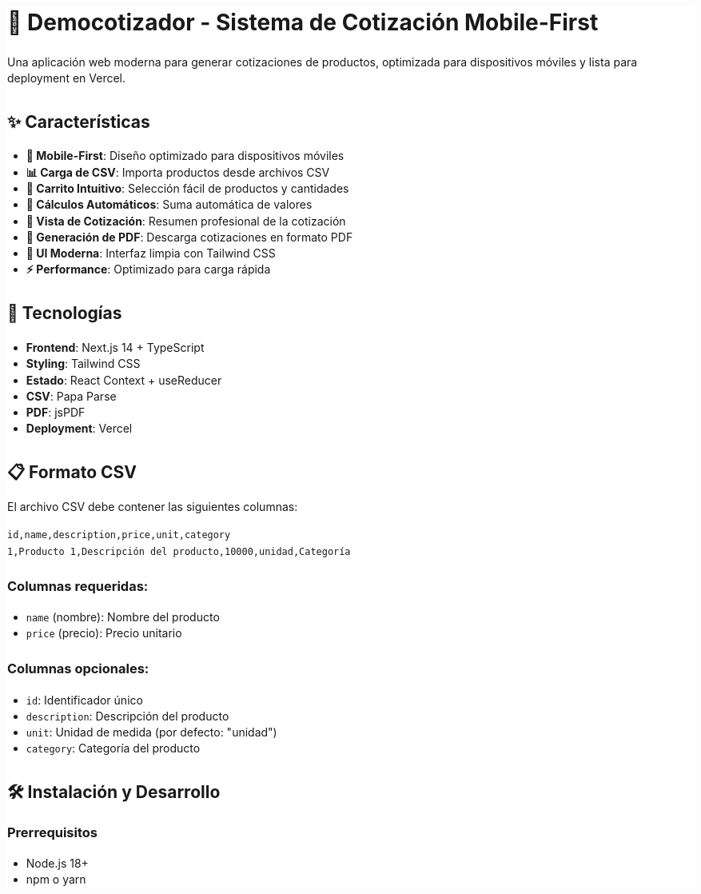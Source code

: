 # 📱 Democotizador - Sistema de Cotización Mobile-First

Una aplicación web moderna para generar cotizaciones de productos, optimizada para dispositivos móviles y lista para deployment en Vercel.

## ✨ Características

- **📱 Mobile-First**: Diseño optimizado para dispositivos móviles
- **📊 Carga de CSV**: Importa productos desde archivos CSV
- **🛒 Carrito Intuitivo**: Selección fácil de productos y cantidades
- **🧮 Cálculos Automáticos**: Suma automática de valores
- **📄 Vista de Cotización**: Resumen profesional de la cotización
- **📑 Generación de PDF**: Descarga cotizaciones en formato PDF
- **🎨 UI Moderna**: Interfaz limpia con Tailwind CSS
- **⚡ Performance**: Optimizado para carga rápida

## 🚀 Tecnologías

- **Frontend**: Next.js 14 + TypeScript
- **Styling**: Tailwind CSS
- **Estado**: React Context + useReducer
- **CSV**: Papa Parse
- **PDF**: jsPDF
- **Deployment**: Vercel

## 📋 Formato CSV

El archivo CSV debe contener las siguientes columnas:

```csv
id,name,description,price,unit,category
1,Producto 1,Descripción del producto,10000,unidad,Categoría
```

### Columnas requeridas:
- `name` (nombre): Nombre del producto
- `price` (precio): Precio unitario

### Columnas opcionales:
- `id`: Identificador único
- `description`: Descripción del producto
- `unit`: Unidad de medida (por defecto: "unidad")
- `category`: Categoría del producto

## 🛠️ Instalación y Desarrollo

### Prerrequisitos
- Node.js 18+ 
- npm o yarn
